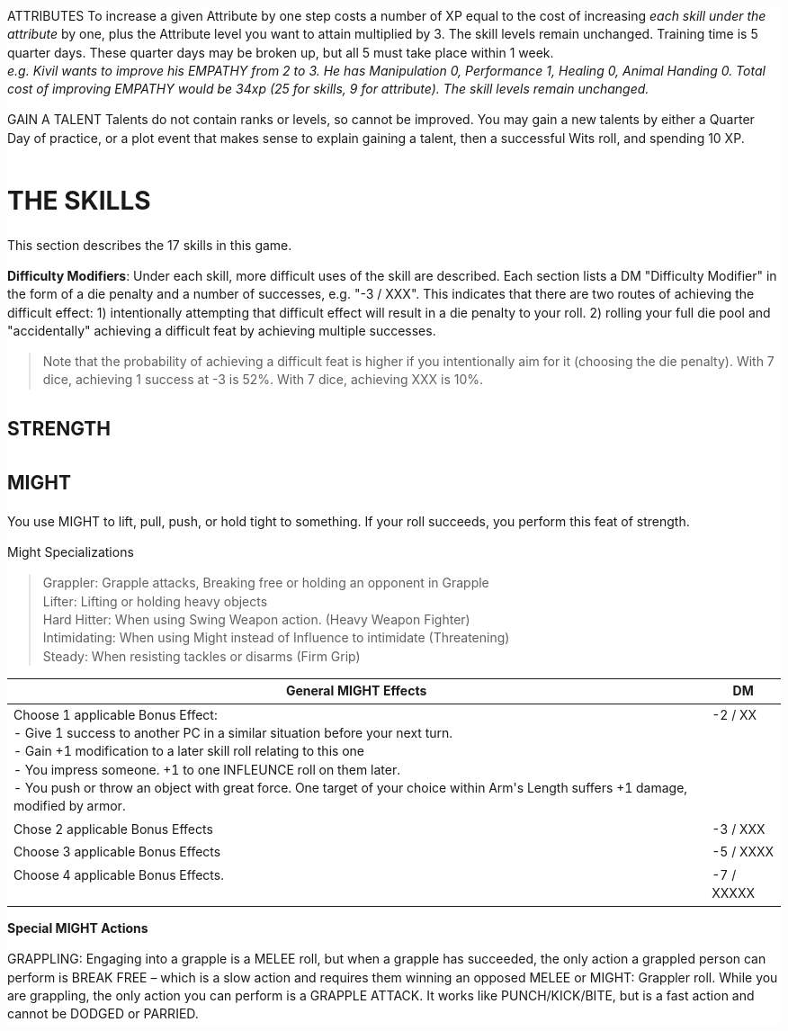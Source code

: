 ATTRIBUTES
To increase a given Attribute by one step costs a number of XP equal to the cost of increasing _each skill under the attribute_ by one, plus the Attribute level you want to attain multiplied by 3. The skill levels remain unchanged. Training time is 5 quarter days. These quarter days may be broken up, but all 5 must take place within 1 week.  
_e.g. Kivil wants to improve his EMPATHY from 2 to 3. He has Manipulation 0, Performance 1, Healing 0, Animal Handing 0. Total cost of improving EMPATHY would be 34xp (25 for skills, 9 for attribute). The skill levels remain unchanged._

GAIN A TALENT 
Talents do not contain ranks or levels, so cannot be improved. You may gain a new talents by either a Quarter Day of practice, or a plot event that makes sense to explain gaining a talent, then a successful Wits roll, and spending 10 XP. 

# **THE SKILLS**  
This section describes the 17 skills in this game.

**Difficulty Modifiers**: Under each skill, more difficult uses of the skill are described. Each section lists a DM "Difficulty Modifier" in the form of a die penalty and a number of successes, e.g. "-3 / XXX". This indicates that there are two routes of achieving the difficult effect: 1) intentionally attempting that difficult effect will result in a die penalty to your roll. 2) rolling your full die pool and "accidentally" achieving a difficult feat by achieving multiple successes. 
>Note that the probability of achieving a difficult feat is higher if you intentionally aim for it (choosing the die penalty). With 7 dice, achieving 1 success at -3 is 52%. With 7 dice, achieving XXX is 10%.
## **STRENGTH**
## **MIGHT**
You use MIGHT to lift, pull, push, or hold tight to something. If your roll succeeds, you perform this feat of strength.

Might Specializations
>Grappler: Grapple attacks, Breaking free or holding an opponent in Grapple  
>Lifter: Lifting or holding heavy objects  
>Hard Hitter: When using Swing Weapon action. (Heavy Weapon Fighter)  
>Intimidating: When using Might instead of Influence to intimidate (Threatening)   
>Steady: When resisting tackles or disarms (Firm Grip)  

| General MIGHT Effects                                                                                                                                                                                                                                                                                                                                                                             | DM         |
| ------------------------------------------------------------------------------------------------------------------------------------------------------------------------------------------------------------------------------------------------------------------------------------------------------------------------------------------------------------------------------------------------- | ---------- |
| Choose 1 applicable Bonus Effect: <br>- Give 1 success to another PC in a similar situation before your next turn. <br>- Gain +1 modification to a later skill roll relating to this one<br>- You impress someone. +1 to one INFLEUNCE roll on them later.<br>- You push or throw an object with great force. One target of your choice within Arm's Length suffers +1 damage, modified by armor. | -2 / XX    |
| Chose 2 applicable Bonus Effects                                                                                                                                                                                                                                                                                                                                                                  | -3 / XXX   |
| Choose 3 applicable Bonus Effects                                                                                                                                                                                                                                                                                                                                                                 | -5 / XXXX  |
| Choose 4 applicable Bonus Effects.                                                                                                                                                                                                                                                                                                                                                                | -7 / XXXXX |

**Special MIGHT Actions**

GRAPPLING: Engaging into a grapple is a MELEE roll, but when a grapple has succeeded, the only action a grappled person can perform is BREAK FREE – which is a slow action and requires them winning an opposed MELEE or MIGHT: Grappler  roll. While you are grappling, the only action you can perform is a GRAPPLE ATTACK. It works like PUNCH/KICK/BITE, but is a fast action and cannot be DODGED or PARRIED.

